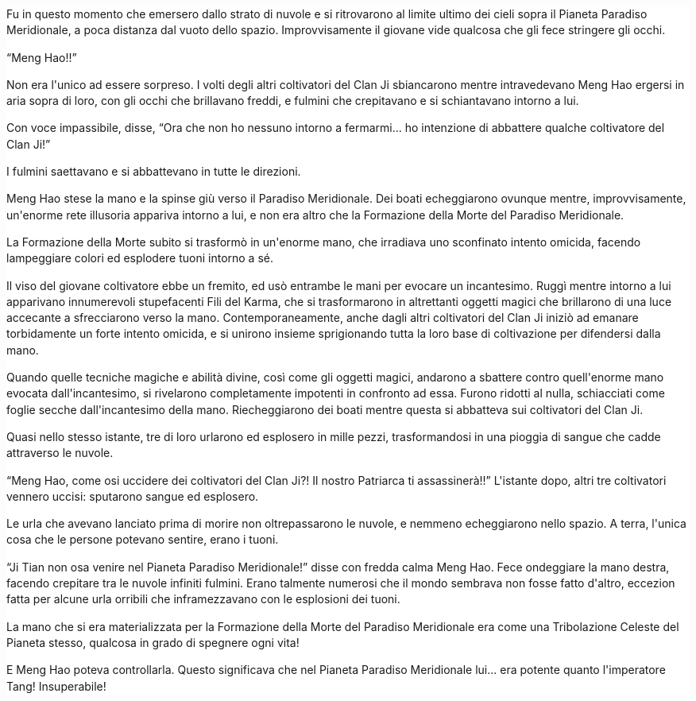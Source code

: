 
Fu in questo momento che emersero dallo strato di nuvole e si ritrovarono al limite ultimo dei cieli sopra il Pianeta Paradiso Meridionale, a poca distanza dal vuoto dello spazio. Improvvisamente il giovane vide qualcosa che gli fece stringere gli occhi.


“Meng Hao!!”


Non era l'unico ad essere sorpreso. I volti degli altri coltivatori del Clan Ji sbiancarono mentre intravedevano Meng Hao ergersi in aria sopra di loro, con gli occhi che brillavano freddi, e fulmini che crepitavano e si schiantavano intorno a lui.


Con voce impassibile, disse, “Ora che non ho nessuno intorno a fermarmi... ho intenzione di abbattere qualche coltivatore del Clan Ji!”


I fulmini saettavano e si abbattevano in tutte le direzioni.


Meng Hao stese la mano e la spinse giù verso il Paradiso Meridionale. Dei boati echeggiarono ovunque mentre, improvvisamente, un'enorme rete illusoria appariva intorno a lui, e non era altro che la Formazione della Morte del Paradiso Meridionale.


La Formazione della Morte subito si trasformò in un'enorme mano, che irradiava uno sconfinato intento omicida, facendo lampeggiare colori ed esplodere tuoni intorno a sé.


Il viso del giovane coltivatore ebbe un fremito, ed usò entrambe le mani per evocare un incantesimo. Ruggì mentre intorno a lui apparivano innumerevoli stupefacenti Fili del Karma, che si trasformarono in altrettanti oggetti magici che brillarono di una luce accecante a sfrecciarono verso la mano. Contemporaneamente, anche dagli altri coltivatori del Clan Ji iniziò ad emanare torbidamente un forte intento omicida, e si unirono insieme sprigionando tutta la loro base di coltivazione per difendersi dalla mano.


Quando quelle tecniche magiche e abilità divine, così come gli oggetti magici, andarono a sbattere contro quell'enorme mano evocata dall'incantesimo, si rivelarono completamente impotenti in confronto ad essa. Furono ridotti al nulla, schiacciati come foglie secche dall'incantesimo della mano. Riecheggiarono dei boati mentre questa si abbatteva sui coltivatori del Clan Ji.


Quasi nello stesso istante, tre di loro urlarono ed esplosero in mille pezzi, trasformandosi in una pioggia di sangue che cadde attraverso le nuvole.


“Meng Hao, come osi uccidere dei coltivatori del Clan Ji?! Il nostro Patriarca ti assassinerà!!” L'istante dopo, altri tre coltivatori vennero uccisi: sputarono sangue ed esplosero.


Le urla che avevano lanciato prima di morire non oltrepassarono le nuvole, e nemmeno echeggiarono nello spazio. A terra, l'unica cosa che le persone potevano sentire, erano i tuoni.


“Ji Tian non osa venire nel Pianeta Paradiso Meridionale!” disse con fredda calma Meng Hao. Fece ondeggiare la mano destra, facendo crepitare tra le nuvole infiniti fulmini. Erano talmente numerosi che il mondo sembrava non fosse fatto d'altro, eccezion fatta per alcune urla orribili che inframezzavano con le esplosioni dei tuoni.


La mano che si era materializzata per la Formazione della Morte del Paradiso Meridionale era come una Tribolazione Celeste del Pianeta stesso, qualcosa in grado di spegnere ogni vita!


E Meng Hao poteva controllarla. Questo significava che nel Pianeta Paradiso Meridionale lui... era potente quanto l'imperatore Tang! Insuperabile!
                                


                                



